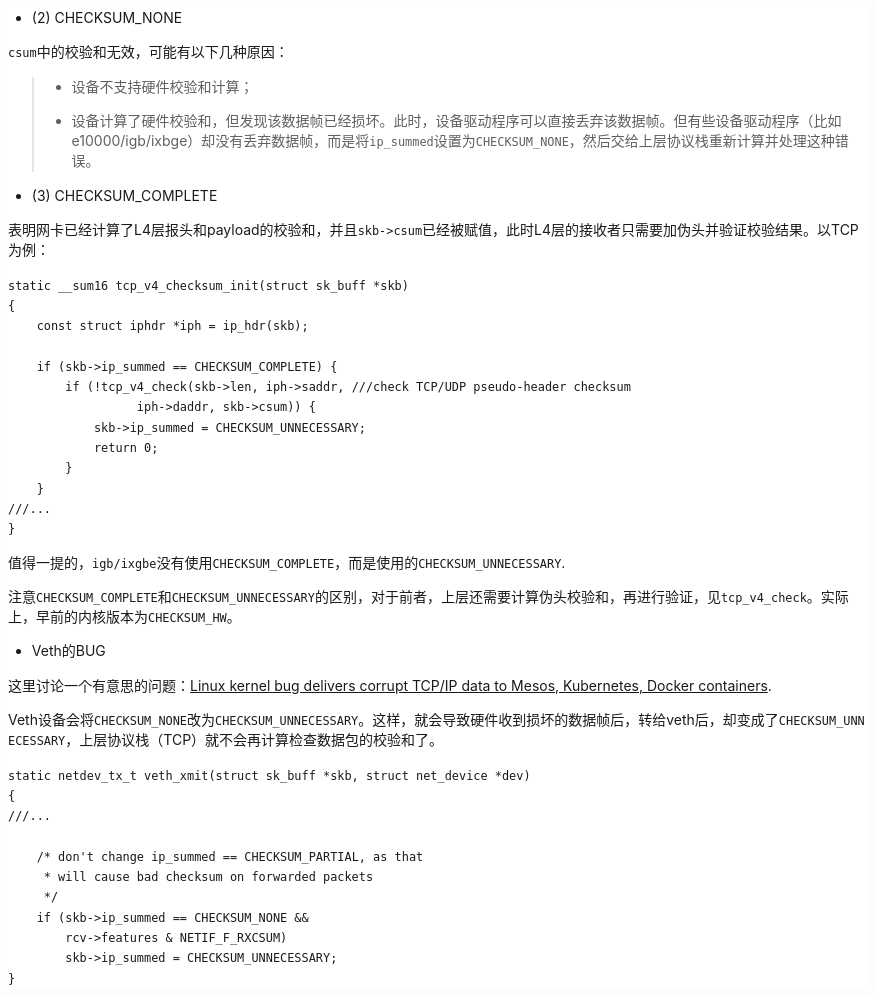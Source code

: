 * (2) CHECKSUM_NONE

`csum`中的校验和无效，可能有以下几种原因： 

> * 设备不支持硬件校验和计算；
>
> * 设备计算了硬件校验和，但发现该数据帧已经损坏。此时，设备驱动程序可以直接丢弃该数据帧。但有些设备驱动程序（比如e10000/igb/ixbge）却没有丢弃数据帧，而是将`ip_summed`设置为`CHECKSUM_NONE`，然后交给上层协议栈重新计算并处理这种错误。

* (3) CHECKSUM_COMPLETE

表明网卡已经计算了L4层报头和payload的校验和，并且`skb->csum`已经被赋值，此时L4层的接收者只需要加伪头并验证校验结果。以TCP为例：

```
static __sum16 tcp_v4_checksum_init(struct sk_buff *skb)
{
	const struct iphdr *iph = ip_hdr(skb);

	if (skb->ip_summed == CHECKSUM_COMPLETE) {
		if (!tcp_v4_check(skb->len, iph->saddr, ///check TCP/UDP pseudo-header checksum
				  iph->daddr, skb->csum)) {
			skb->ip_summed = CHECKSUM_UNNECESSARY;
			return 0;
		}
	}
///...
}
```

值得一提的，`igb/ixgbe`没有使用`CHECKSUM_COMPLETE`，而是使用的`CHECKSUM_UNNECESSARY`.

注意`CHECKSUM_COMPLETE`和`CHECKSUM_UNNECESSARY`的区别，对于前者，上层还需要计算伪头校验和，再进行验证，见`tcp_v4_check`。实际上，早前的内核版本为`CHECKSUM_HW`。

* Veth的BUG

这里讨论一个有意思的问题：[Linux kernel bug delivers corrupt TCP/IP data to Mesos, Kubernetes, Docker containers](https://tech.vijayp.ca/linux-kernel-bug-delivers-corrupt-tcp-ip-data-to-mesos-kubernetes-docker-containers-4986f88f7a19).

Veth设备会将`CHECKSUM_NONE`改为`CHECKSUM_UNNECESSARY`。这样，就会导致硬件收到损坏的数据帧后，转给veth后，却变成了`CHECKSUM_UNNECESSARY`，上层协议栈（TCP）就不会再计算检查数据包的校验和了。

```
static netdev_tx_t veth_xmit(struct sk_buff *skb, struct net_device *dev)
{
///...

	/* don't change ip_summed == CHECKSUM_PARTIAL, as that
	 * will cause bad checksum on forwarded packets
	 */
	if (skb->ip_summed == CHECKSUM_NONE &&
	    rcv->features & NETIF_F_RXCSUM)
		skb->ip_summed = CHECKSUM_UNNECESSARY;
}
```
